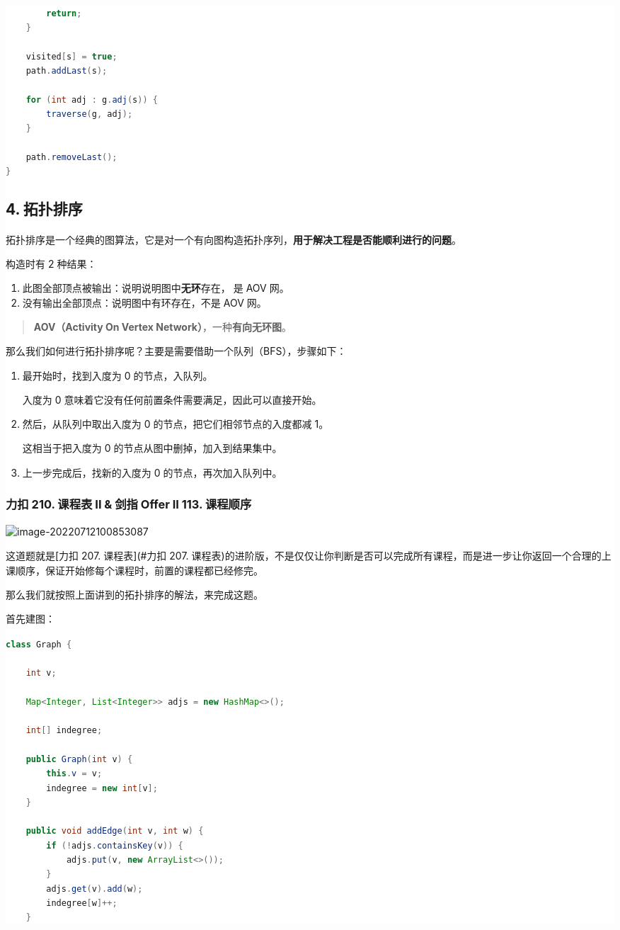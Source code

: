 ```java
        return;
    }

    visited[s] = true;
    path.addLast(s);

    for (int adj : g.adj(s)) {
        traverse(g, adj);
    }

    path.removeLast();
}
```

## 4. 拓扑排序

拓扑排序是一个经典的图算法，它是对一个有向图构造拓扑序列，**用于解决工程是否能顺利进行的问题**。

构造时有 2 种结果：

1. 此图全部顶点被输出：说明说明图中**无环**存在， 是 AOV 网。
2. 没有输出全部顶点：说明图中有环存在，不是 AOV 网。

> **AOV（Activity On Vertex Network）**，一种**有向无环图**。

那么我们如何进行拓扑排序呢？主要是需要借助一个队列（BFS），步骤如下：

1. 最开始时，找到入度为 0 的节点，入队列。

   入度为 0 意味着它没有任何前置条件需要满足，因此可以直接开始。

2. 然后，从队列中取出入度为 0 的节点，把它们相邻节点的入度都减 1。

   这相当于把入度为 0 的节点从图中删掉，加入到结果集中。

3. 上一步完成后，找新的入度为 0 的节点，再次加入队列中。

### 力扣 210. 课程表 II & 剑指 Offer II 113. 课程顺序

![image-20220712100853087](https://cdn.jsdelivr.net/gh/Faraway002/typora/images/image-20220712100853087.png)

这道题就是[力扣 207. 课程表](#力扣 207. 课程表)的进阶版，不是仅仅让你判断是否可以完成所有课程，而是进一步让你返回一个合理的上课顺序，保证开始修每个课程时，前置的课程都已经修完。

那么我们就按照上面讲到的拓扑排序的解法，来完成这题。

首先建图：

```java
class Graph {

    int v;

    Map<Integer, List<Integer>> adjs = new HashMap<>();

    int[] indegree;

    public Graph(int v) {
        this.v = v;
        indegree = new int[v];
    }

    public void addEdge(int v, int w) {
        if (!adjs.containsKey(v)) {
            adjs.put(v, new ArrayList<>());
        }
        adjs.get(v).add(w);
        indegree[w]++;
    }
```
